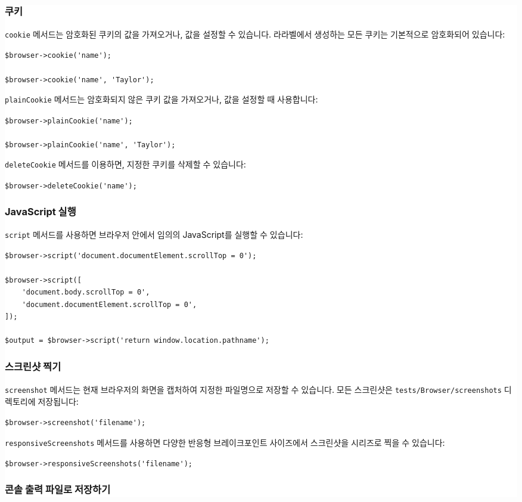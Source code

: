 <a name="cookies"></a>
### 쿠키

`cookie` 메서드는 암호화된 쿠키의 값을 가져오거나, 값을 설정할 수 있습니다. 라라벨에서 생성하는 모든 쿠키는 기본적으로 암호화되어 있습니다:

```
$browser->cookie('name');

$browser->cookie('name', 'Taylor');
```

`plainCookie` 메서드는 암호화되지 않은 쿠키 값을 가져오거나, 값을 설정할 때 사용합니다:

```
$browser->plainCookie('name');

$browser->plainCookie('name', 'Taylor');
```

`deleteCookie` 메서드를 이용하면, 지정한 쿠키를 삭제할 수 있습니다:

```
$browser->deleteCookie('name');
```

<a name="executing-javascript"></a>
### JavaScript 실행

`script` 메서드를 사용하면 브라우저 안에서 임의의 JavaScript를 실행할 수 있습니다:

```
$browser->script('document.documentElement.scrollTop = 0');

$browser->script([
    'document.body.scrollTop = 0',
    'document.documentElement.scrollTop = 0',
]);

$output = $browser->script('return window.location.pathname');
```

<a name="taking-a-screenshot"></a>
### 스크린샷 찍기

`screenshot` 메서드는 현재 브라우저의 화면을 캡처하여 지정한 파일명으로 저장할 수 있습니다. 모든 스크린샷은 `tests/Browser/screenshots` 디렉토리에 저장됩니다:

```
$browser->screenshot('filename');
```

`responsiveScreenshots` 메서드를 사용하면 다양한 반응형 브레이크포인트 사이즈에서 스크린샷을 시리즈로 찍을 수 있습니다:

```
$browser->responsiveScreenshots('filename');
```

<a name="storing-console-output-to-disk"></a>
### 콘솔 출력 파일로 저장하기
